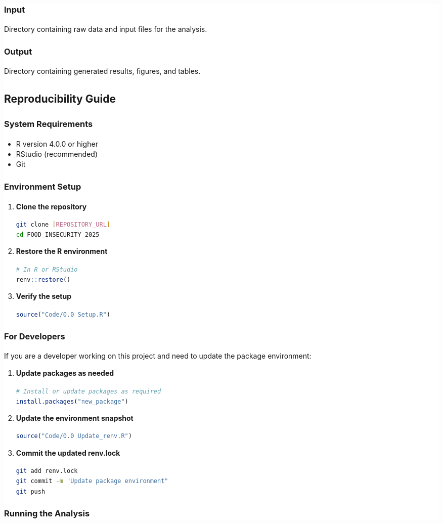 ### Input
Directory containing raw data and input files for the analysis.

### Output
Directory containing generated results, figures, and tables.

## Reproducibility Guide

### System Requirements
- R version 4.0.0 or higher
- RStudio (recommended)
- Git

### Environment Setup

1. **Clone the repository**
   ```bash
   git clone [REPOSITORY_URL]
   cd FOOD_INSECURITY_2025
   ```

2. **Restore the R environment**
   ```R
   # In R or RStudio
   renv::restore()
   ```

3. **Verify the setup**
   ```R
   source("Code/0.0 Setup.R")
   ```

### For Developers

If you are a developer working on this project and need to update the package environment:

1. **Update packages as needed**
   ```R
   # Install or update packages as required
   install.packages("new_package")
   ```

2. **Update the environment snapshot**
   ```R
   source("Code/0.0 Update_renv.R")
   ```

3. **Commit the updated renv.lock**
   ```bash
   git add renv.lock
   git commit -m "Update package environment"
   git push
   ```

### Running the Analysis
